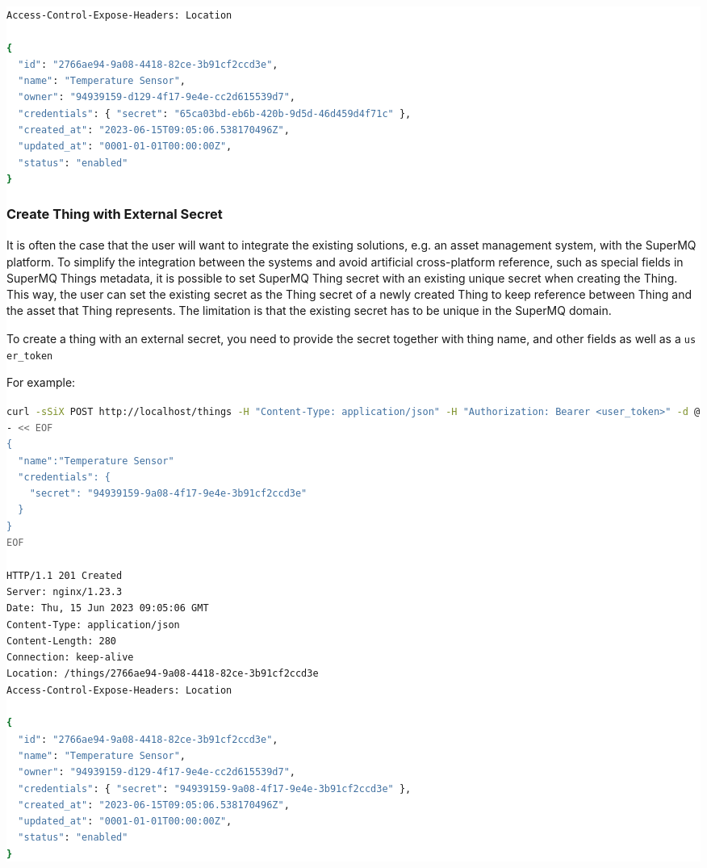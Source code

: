 ```bash
Access-Control-Expose-Headers: Location

{
  "id": "2766ae94-9a08-4418-82ce-3b91cf2ccd3e",
  "name": "Temperature Sensor",
  "owner": "94939159-d129-4f17-9e4e-cc2d615539d7",
  "credentials": { "secret": "65ca03bd-eb6b-420b-9d5d-46d459d4f71c" },
  "created_at": "2023-06-15T09:05:06.538170496Z",
  "updated_at": "0001-01-01T00:00:00Z",
  "status": "enabled"
}
```

### Create Thing with External Secret

It is often the case that the user will want to integrate the existing solutions, e.g. an asset management system, with the SuperMQ platform. To simplify the integration between the systems and avoid artificial cross-platform reference, such as special fields in SuperMQ Things metadata, it is possible to set SuperMQ Thing secret with an existing unique secret when creating the Thing. This way, the user can set the existing secret as the Thing secret of a newly created Thing to keep reference between Thing and the asset that Thing represents.
The limitation is that the existing secret has to be unique in the SuperMQ domain.

To create a thing with an external secret, you need to provide the secret together with thing name, and other fields as well as a `user_token`

For example:

```bash
curl -sSiX POST http://localhost/things -H "Content-Type: application/json" -H "Authorization: Bearer <user_token>" -d @- << EOF
{
  "name":"Temperature Sensor"
  "credentials": {
    "secret": "94939159-9a08-4f17-9e4e-3b91cf2ccd3e"
  }
}
EOF

HTTP/1.1 201 Created
Server: nginx/1.23.3
Date: Thu, 15 Jun 2023 09:05:06 GMT
Content-Type: application/json
Content-Length: 280
Connection: keep-alive
Location: /things/2766ae94-9a08-4418-82ce-3b91cf2ccd3e
Access-Control-Expose-Headers: Location

{
  "id": "2766ae94-9a08-4418-82ce-3b91cf2ccd3e",
  "name": "Temperature Sensor",
  "owner": "94939159-d129-4f17-9e4e-cc2d615539d7",
  "credentials": { "secret": "94939159-9a08-4f17-9e4e-3b91cf2ccd3e" },
  "created_at": "2023-06-15T09:05:06.538170496Z",
  "updated_at": "0001-01-01T00:00:00Z",
  "status": "enabled"
}
```
